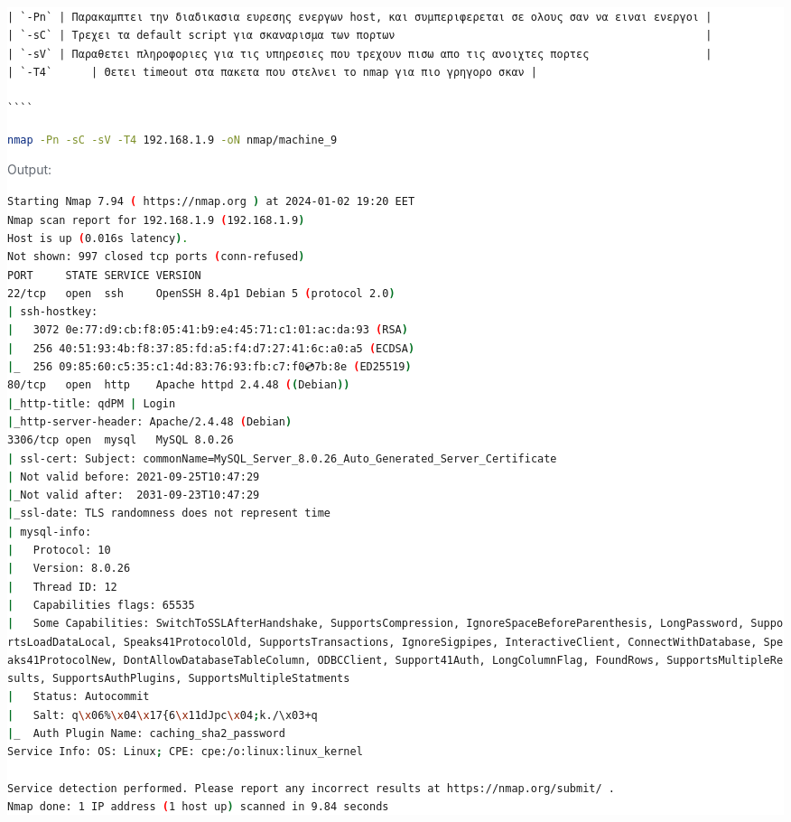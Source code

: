 `````col
| `-Pn` | Παρακαμπτει την διαδικασια ευρεσης ενεργων host, και συμπεριφερεται σε ολους σαν να ειναι ενεργοι |
| `-sC` | Τρεχει τα default script για σκαναρισμα των πορτων                                                |
| `-sV` | Παραθετει πληροφοριες για τις υπηρεσιες που τρεχουν πισω απο τις ανοιχτες πορτες                  |
| `-T4`      | Θετει timeout στα πακετα που στελνει το nmap για πιο γρηγορο σκαν |

````
`````



```bash
nmap -Pn -sC -sV -T4 192.168.1.9 -oN nmap/machine_9 
```

<font color="#646a73">Output:</font>
```bash
Starting Nmap 7.94 ( https://nmap.org ) at 2024-01-02 19:20 EET
Nmap scan report for 192.168.1.9 (192.168.1.9)
Host is up (0.016s latency).
Not shown: 997 closed tcp ports (conn-refused)
PORT     STATE SERVICE VERSION
22/tcp   open  ssh     OpenSSH 8.4p1 Debian 5 (protocol 2.0)
| ssh-hostkey: 
|   3072 0e:77:d9:cb:f8:05:41:b9:e4:45:71:c1:01:ac:da:93 (RSA)
|   256 40:51:93:4b:f8:37:85:fd:a5:f4:d7:27:41:6c:a0:a5 (ECDSA)
|_  256 09:85:60:c5:35:c1:4d:83:76:93:fb:c7:f0💿7b:8e (ED25519)
80/tcp   open  http    Apache httpd 2.4.48 ((Debian))
|_http-title: qdPM | Login
|_http-server-header: Apache/2.4.48 (Debian)
3306/tcp open  mysql   MySQL 8.0.26
| ssl-cert: Subject: commonName=MySQL_Server_8.0.26_Auto_Generated_Server_Certificate
| Not valid before: 2021-09-25T10:47:29
|_Not valid after:  2031-09-23T10:47:29
|_ssl-date: TLS randomness does not represent time
| mysql-info: 
|   Protocol: 10
|   Version: 8.0.26
|   Thread ID: 12
|   Capabilities flags: 65535
|   Some Capabilities: SwitchToSSLAfterHandshake, SupportsCompression, IgnoreSpaceBeforeParenthesis, LongPassword, SupportsLoadDataLocal, Speaks41ProtocolOld, SupportsTransactions, IgnoreSigpipes, InteractiveClient, ConnectWithDatabase, Speaks41ProtocolNew, DontAllowDatabaseTableColumn, ODBCClient, Support41Auth, LongColumnFlag, FoundRows, SupportsMultipleResults, SupportsAuthPlugins, SupportsMultipleStatments
|   Status: Autocommit
|   Salt: q\x06%\x04\x17{6\x11dJpc\x04;k./\x03+q
|_  Auth Plugin Name: caching_sha2_password
Service Info: OS: Linux; CPE: cpe:/o:linux:linux_kernel

Service detection performed. Please report any incorrect results at https://nmap.org/submit/ .
Nmap done: 1 IP address (1 host up) scanned in 9.84 seconds

```
